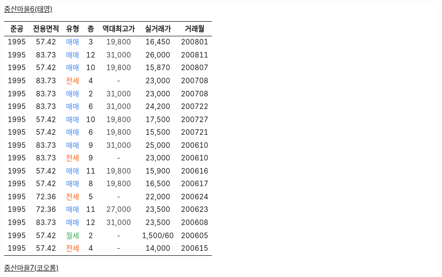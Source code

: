 [중산마을6(태영)](https://search.naver.com/search.naver?query=%EA%B2%BD%EA%B8%B0%EB%8F%84+%EA%B3%A0%EC%96%91%EC%8B%9C+%EC%9D%BC%EC%82%B0%EB%8F%99%EA%B5%AC+%EC%A4%91%EC%82%B0%EB%8F%99+%EC%A4%91%EC%82%B0%EB%A7%88%EC%9D%846%28%ED%83%9C%EC%98%81%29)

|준공|전용면적|유형|층|역대최고가|실거래가|거래월|
|:---:|:---:|:---:|:---:|:---:|:---:|:---:|
|1995|57.42|<span style="color:#4285f3">매매</span>|3|<span style="color:#444444">19,800</span>|16,450|200801|
|1995|83.73|<span style="color:#4285f3">매매</span>|12|<span style="color:#444444">31,000</span>|26,000|200811|
|1995|57.42|<span style="color:#4285f3">매매</span>|10|<span style="color:#444444">19,800</span>|15,870|200807|
|1995|83.73|<span style="color:#ff5a00">전세</span>|4|<span style="color:#444444">-</span>|23,000|200708|
|1995|83.73|<span style="color:#4285f3">매매</span>|2|<span style="color:#444444">31,000</span>|23,000|200708|
|1995|83.73|<span style="color:#4285f3">매매</span>|6|<span style="color:#444444">31,000</span>|24,200|200722|
|1995|57.42|<span style="color:#4285f3">매매</span>|10|<span style="color:#444444">19,800</span>|17,500|200727|
|1995|57.42|<span style="color:#4285f3">매매</span>|6|<span style="color:#444444">19,800</span>|15,500|200721|
|1995|83.73|<span style="color:#4285f3">매매</span>|9|<span style="color:#444444">31,000</span>|25,000|200610|
|1995|83.73|<span style="color:#ff5a00">전세</span>|9|<span style="color:#444444">-</span>|23,000|200610|
|1995|57.42|<span style="color:#4285f3">매매</span>|11|<span style="color:#444444">19,800</span>|15,900|200616|
|1995|57.42|<span style="color:#4285f3">매매</span>|8|<span style="color:#444444">19,800</span>|16,500|200617|
|1995|72.36|<span style="color:#ff5a00">전세</span>|5|<span style="color:#444444">-</span>|22,000|200624|
|1995|72.36|<span style="color:#4285f3">매매</span>|11|<span style="color:#444444">27,000</span>|23,500|200623|
|1995|83.73|<span style="color:#4285f3">매매</span>|12|<span style="color:#444444">31,000</span>|23,500|200608|
|1995|57.42|<span style="color:#34a853">월세</span>|2|<span style="color:#444444">-</span>|1,500/60|200605|
|1995|57.42|<span style="color:#ff5a00">전세</span>|4|<span style="color:#444444">-</span>|14,000|200615|


<script async src="//pagead2.googlesyndication.com/pagead/js/adsbygoogle.js"></script>

<ins class="adsbygoogle"
     style="display:block"
     data-ad-client="ca-pub-2446590836940007"
     data-ad-slot="1659523306"
     data-ad-format="auto"
     data-full-width-responsive="true"></ins>
<script>
(adsbygoogle = window.adsbygoogle || []).push({});
</script>


[중산마을7(코오롱)](https://search.naver.com/search.naver?query=%EA%B2%BD%EA%B8%B0%EB%8F%84+%EA%B3%A0%EC%96%91%EC%8B%9C+%EC%9D%BC%EC%82%B0%EB%8F%99%EA%B5%AC+%EC%A4%91%EC%82%B0%EB%8F%99+%EC%A4%91%EC%82%B0%EB%A7%88%EC%9D%847%28%EC%BD%94%EC%98%A4%EB%A1%B1%29)
